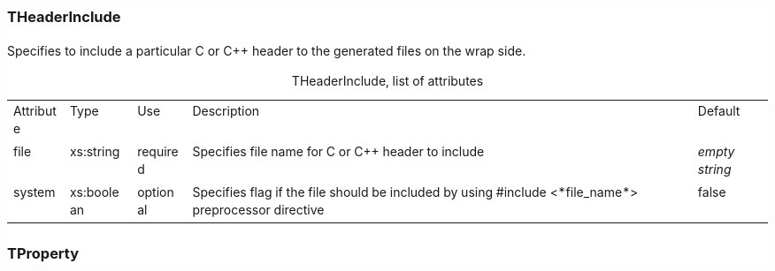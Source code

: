 ### THeaderInclude

Specifies to include a particular C or C++ header to the generated files on the wrap side.

<table>
  <caption>THeaderInclude, list of attributes</caption>
  <tr>
    <td> Attribute </td>
    <td> Type </td>
    <td> Use </td>
    <td> Description </td>
    <td> Default </td>
  </tr>
  <tr>
    <td>
      file
    </td>
    <td>
      xs:string
    </td>
    <td>
      required
    </td>
    <td>
      Specifies file name for C or C++ header to include
    </td>
    <td>
      <i>empty string</i>
    </td>
  </tr>
  <tr>
    <td>
      system
    </td>
    <td>
      xs:boolean
    </td>
    <td>
      optional
    </td>
    <td>
      Specifies flag if the file should be included by using #include <*file_name*> preprocessor directive
    </td>
    <td>
      false
    </td>
  </tr>
</table>

### TProperty
